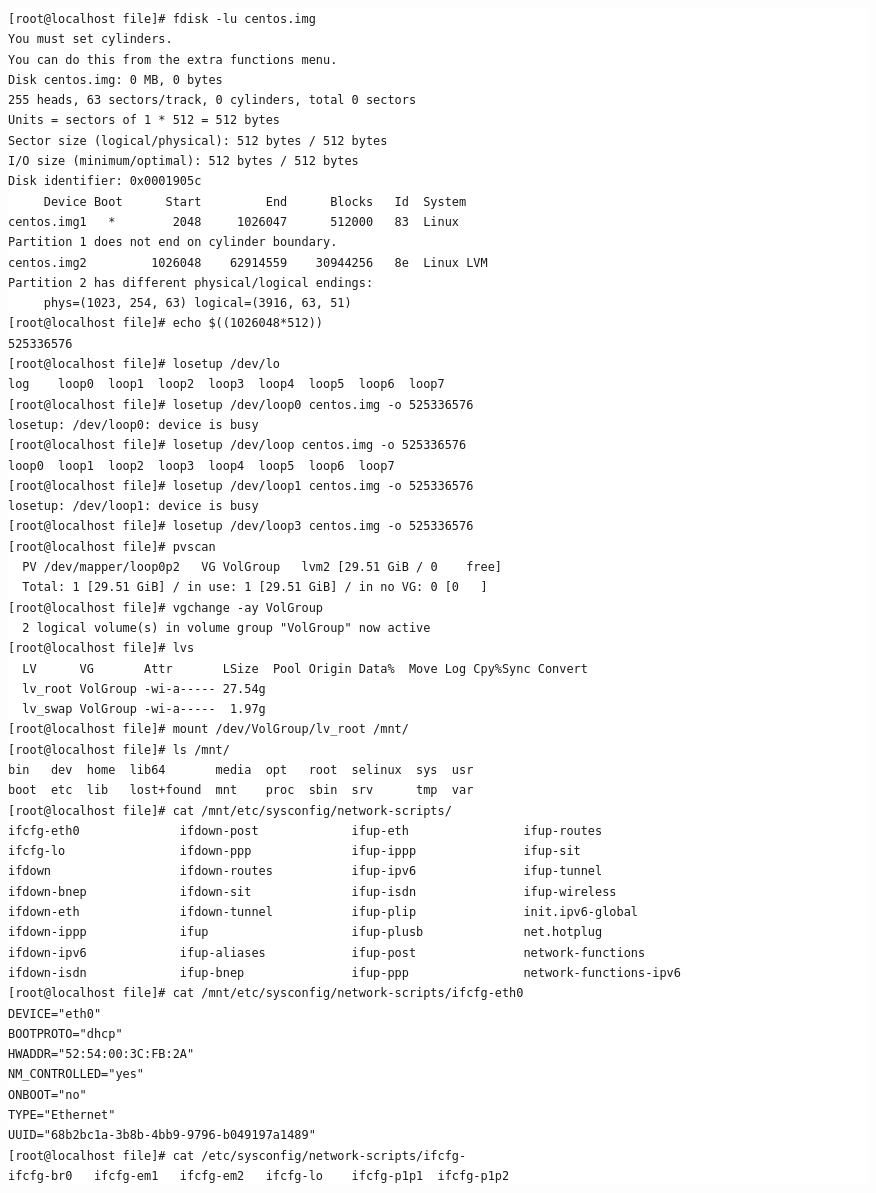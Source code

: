 




```
[root@localhost file]# fdisk -lu centos.img
You must set cylinders.
You can do this from the extra functions menu.
Disk centos.img: 0 MB, 0 bytes
255 heads, 63 sectors/track, 0 cylinders, total 0 sectors
Units = sectors of 1 * 512 = 512 bytes
Sector size (logical/physical): 512 bytes / 512 bytes
I/O size (minimum/optimal): 512 bytes / 512 bytes
Disk identifier: 0x0001905c
     Device Boot      Start         End      Blocks   Id  System
centos.img1   *        2048     1026047      512000   83  Linux
Partition 1 does not end on cylinder boundary.
centos.img2         1026048    62914559    30944256   8e  Linux LVM
Partition 2 has different physical/logical endings:
     phys=(1023, 254, 63) logical=(3916, 63, 51)
[root@localhost file]# echo $((1026048*512))
525336576
[root@localhost file]# losetup /dev/lo
log    loop0  loop1  loop2  loop3  loop4  loop5  loop6  loop7
[root@localhost file]# losetup /dev/loop0 centos.img -o 525336576
losetup: /dev/loop0: device is busy
[root@localhost file]# losetup /dev/loop centos.img -o 525336576
loop0  loop1  loop2  loop3  loop4  loop5  loop6  loop7
[root@localhost file]# losetup /dev/loop1 centos.img -o 525336576
losetup: /dev/loop1: device is busy
[root@localhost file]# losetup /dev/loop3 centos.img -o 525336576
[root@localhost file]# pvscan
  PV /dev/mapper/loop0p2   VG VolGroup   lvm2 [29.51 GiB / 0    free]
  Total: 1 [29.51 GiB] / in use: 1 [29.51 GiB] / in no VG: 0 [0   ]
[root@localhost file]# vgchange -ay VolGroup
  2 logical volume(s) in volume group "VolGroup" now active
[root@localhost file]# lvs
  LV      VG       Attr       LSize  Pool Origin Data%  Move Log Cpy%Sync Convert
  lv_root VolGroup -wi-a----- 27.54g
  lv_swap VolGroup -wi-a-----  1.97g
[root@localhost file]# mount /dev/VolGroup/lv_root /mnt/
[root@localhost file]# ls /mnt/
bin   dev  home  lib64       media  opt   root  selinux  sys  usr
boot  etc  lib   lost+found  mnt    proc  sbin  srv      tmp  var
[root@localhost file]# cat /mnt/etc/sysconfig/network-scripts/
ifcfg-eth0              ifdown-post             ifup-eth                ifup-routes
ifcfg-lo                ifdown-ppp              ifup-ippp               ifup-sit
ifdown                  ifdown-routes           ifup-ipv6               ifup-tunnel
ifdown-bnep             ifdown-sit              ifup-isdn               ifup-wireless
ifdown-eth              ifdown-tunnel           ifup-plip               init.ipv6-global
ifdown-ippp             ifup                    ifup-plusb              net.hotplug
ifdown-ipv6             ifup-aliases            ifup-post               network-functions
ifdown-isdn             ifup-bnep               ifup-ppp                network-functions-ipv6
[root@localhost file]# cat /mnt/etc/sysconfig/network-scripts/ifcfg-eth0
DEVICE="eth0"
BOOTPROTO="dhcp"
HWADDR="52:54:00:3C:FB:2A"
NM_CONTROLLED="yes"
ONBOOT="no"
TYPE="Ethernet"
UUID="68b2bc1a-3b8b-4bb9-9796-b049197a1489"
[root@localhost file]# cat /etc/sysconfig/network-scripts/ifcfg-
ifcfg-br0   ifcfg-em1   ifcfg-em2   ifcfg-lo    ifcfg-p1p1  ifcfg-p1p2 
```

